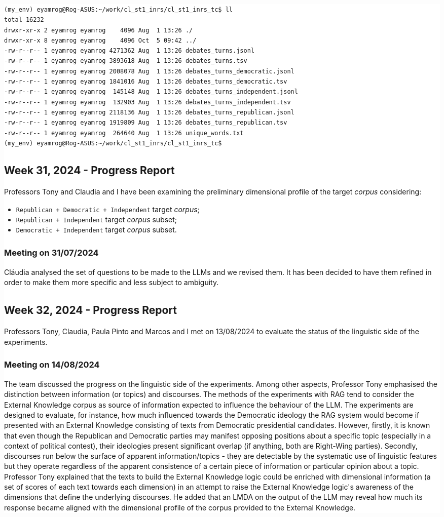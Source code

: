 ```
(my_env) eyamrog@Rog-ASUS:~/work/cl_st1_inrs/cl_st1_inrs_tc$ ll
total 16232
drwxr-xr-x 2 eyamrog eyamrog    4096 Aug  1 13:26 ./
drwxr-xr-x 8 eyamrog eyamrog    4096 Oct  5 09:42 ../
-rw-r--r-- 1 eyamrog eyamrog 4271362 Aug  1 13:26 debates_turns.jsonl
-rw-r--r-- 1 eyamrog eyamrog 3893618 Aug  1 13:26 debates_turns.tsv
-rw-r--r-- 1 eyamrog eyamrog 2008078 Aug  1 13:26 debates_turns_democratic.jsonl
-rw-r--r-- 1 eyamrog eyamrog 1841016 Aug  1 13:26 debates_turns_democratic.tsv
-rw-r--r-- 1 eyamrog eyamrog  145148 Aug  1 13:26 debates_turns_independent.jsonl
-rw-r--r-- 1 eyamrog eyamrog  132903 Aug  1 13:26 debates_turns_independent.tsv
-rw-r--r-- 1 eyamrog eyamrog 2118136 Aug  1 13:26 debates_turns_republican.jsonl
-rw-r--r-- 1 eyamrog eyamrog 1919809 Aug  1 13:26 debates_turns_republican.tsv
-rw-r--r-- 1 eyamrog eyamrog  264640 Aug  1 13:26 unique_words.txt
(my_env) eyamrog@Rog-ASUS:~/work/cl_st1_inrs/cl_st1_inrs_tc$ 
```

## Week 31, 2024 - Progress Report
Professors Tony and Claudia and I have been examining the preliminary dimensional profile of the target _corpus_ considering:
- `Republican + Democratic + Independent` target _corpus_;
- `Republican + Independent` target _corpus_ subset;
- `Democratic + Independent` target _corpus_ subset.

### Meeting on 31/07/2024
Cláudia analysed the set of questions to be made to the LLMs and we revised them. It has been decided to have them refined in order to make them more specific and less subject to ambiguity.

## Week 32, 2024 - Progress Report
Professors Tony, Claudia, Paula Pinto and Marcos and I met on 13/08/2024 to evaluate the status of the linguistic side of the experiments.

### Meeting on 14/08/2024
The team discussed the progress on the linguistic side of the experiments. Among other aspects, Professor Tony emphasised the distinction between information (or topics) and discourses. The methods of the experiments with RAG tend to consider the External Knowledge corpus as source of information expected to influence the behaviour of the LLM. The experiments are designed to evaluate, for instance, how much influenced towards the Democratic ideology the RAG system would become if presented with an External Knowledge consisting of texts from Democratic presidential candidates. However, firstly, it is known that even though the Republican and Democratic parties may manifest opposing positions about a specific topic (especially in a context of political contest), their ideologies present significant overlap (if anything, both are Right-Wing parties). Secondly, discourses run below the surface of apparent information/topics - they are detectable by the systematic use of linguistic features but they operate regardless of the apparent consistence of a certain piece of information or particular opinion about a topic. Professor Tony explained that the texts to build the External Knowledge logic could be enriched with dimensional information (a set of scores of each text towards each dimension) in an attempt to raise the External Knowledge logic's awareness of the dimensions that define the underlying discourses. He added that an LMDA on the output of the LLM may reveal how much its response became aligned with the dimensional profile of the corpus provided to the External Knowledge.
